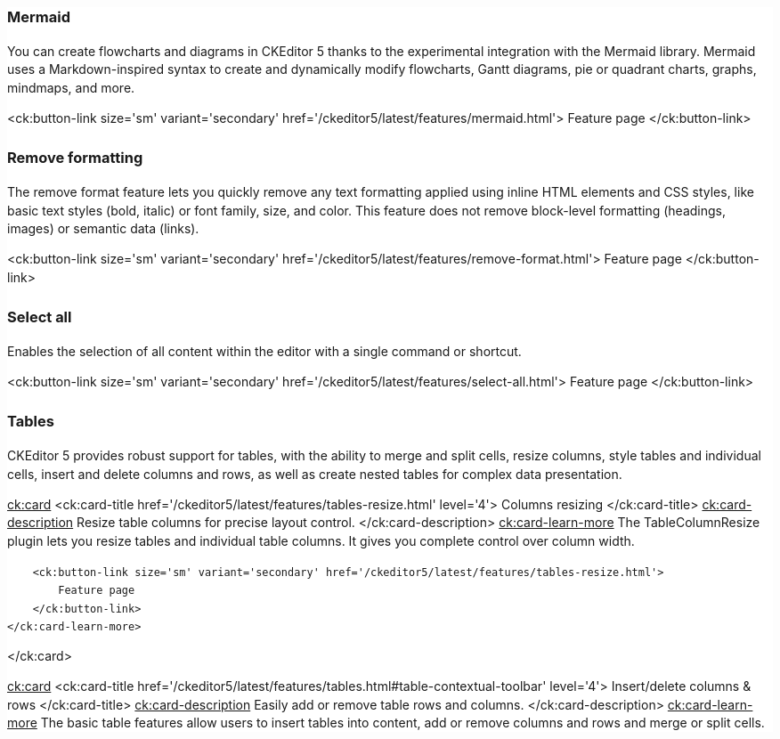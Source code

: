 ### Mermaid

You can create flowcharts and diagrams in CKEditor 5 thanks to the experimental integration with the Mermaid library. Mermaid uses a Markdown-inspired syntax to create and dynamically modify flowcharts, Gantt diagrams, pie or quadrant charts, graphs, mindmaps, and more.

<ck:button-link size='sm' variant='secondary' href='/ckeditor5/latest/features/mermaid.html'>
	Feature page
</ck:button-link>

### Remove formatting

The remove format feature lets you quickly remove any text formatting applied using inline HTML elements and CSS styles, like basic text styles (bold, italic) or font family, size, and color. This feature does not remove block-level formatting (headings, images) or semantic data (links).

<ck:button-link size='sm' variant='secondary' href='/ckeditor5/latest/features/remove-format.html'>
	Feature page
</ck:button-link>

### Select all

Enables the selection of all content within the editor with a single command or shortcut.

<ck:button-link size='sm' variant='secondary' href='/ckeditor5/latest/features/select-all.html'>
	Feature page
</ck:button-link>

### Tables

CKEditor 5 provides robust support for tables, with the ability to merge and split cells, resize columns, style tables and individual cells, insert and delete columns and rows, as well as create nested tables for complex data presentation.

<ck:card>
	<ck:card-title href='/ckeditor5/latest/features/tables-resize.html' level='4'>
		Columns resizing
	</ck:card-title>
	<ck:card-description>
		Resize table columns for precise layout control.
	</ck:card-description>
	<ck:card-learn-more>
		The TableColumnResize plugin lets you resize tables and individual table columns. It gives you complete control over column width.

		<ck:button-link size='sm' variant='secondary' href='/ckeditor5/latest/features/tables-resize.html'>
			Feature page
		</ck:button-link>
	</ck:card-learn-more>
</ck:card>

<ck:card>
	<ck:card-title href='/ckeditor5/latest/features/tables.html#table-contextual-toolbar' level='4'>
		Insert/delete columns & rows
	</ck:card-title>
	<ck:card-description>
		Easily add or remove table rows and columns.
	</ck:card-description>
	<ck:card-learn-more>
		The basic table features allow users to insert tables into content, add or remove columns and rows and merge or split cells.
